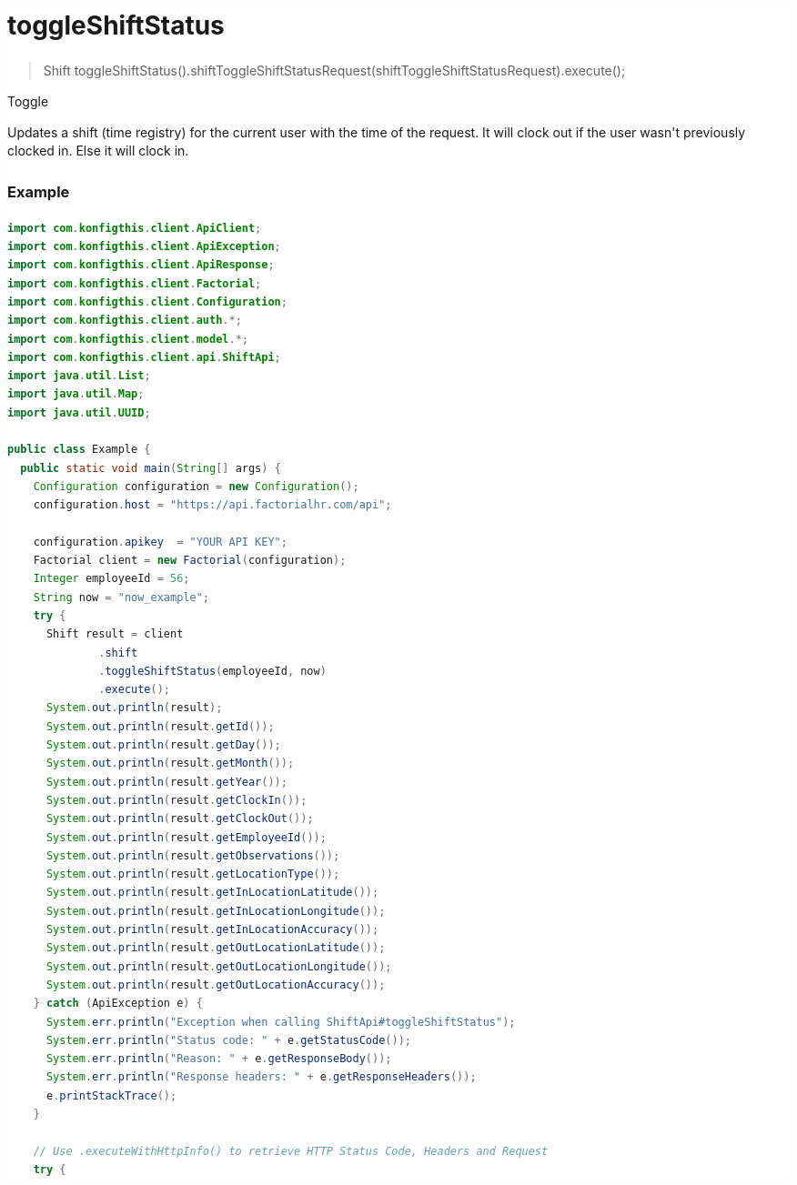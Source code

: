<a name="toggleShiftStatus"></a>
# **toggleShiftStatus**
> Shift toggleShiftStatus().shiftToggleShiftStatusRequest(shiftToggleShiftStatusRequest).execute();

Toggle

Updates a shift (time registry) for the current user with the time of the request. It will clock out if the user wasn&#39;t previously clocked in. Else it will clock in.

### Example
```java
import com.konfigthis.client.ApiClient;
import com.konfigthis.client.ApiException;
import com.konfigthis.client.ApiResponse;
import com.konfigthis.client.Factorial;
import com.konfigthis.client.Configuration;
import com.konfigthis.client.auth.*;
import com.konfigthis.client.model.*;
import com.konfigthis.client.api.ShiftApi;
import java.util.List;
import java.util.Map;
import java.util.UUID;

public class Example {
  public static void main(String[] args) {
    Configuration configuration = new Configuration();
    configuration.host = "https://api.factorialhr.com/api";
    
    configuration.apikey  = "YOUR API KEY";
    Factorial client = new Factorial(configuration);
    Integer employeeId = 56;
    String now = "now_example";
    try {
      Shift result = client
              .shift
              .toggleShiftStatus(employeeId, now)
              .execute();
      System.out.println(result);
      System.out.println(result.getId());
      System.out.println(result.getDay());
      System.out.println(result.getMonth());
      System.out.println(result.getYear());
      System.out.println(result.getClockIn());
      System.out.println(result.getClockOut());
      System.out.println(result.getEmployeeId());
      System.out.println(result.getObservations());
      System.out.println(result.getLocationType());
      System.out.println(result.getInLocationLatitude());
      System.out.println(result.getInLocationLongitude());
      System.out.println(result.getInLocationAccuracy());
      System.out.println(result.getOutLocationLatitude());
      System.out.println(result.getOutLocationLongitude());
      System.out.println(result.getOutLocationAccuracy());
    } catch (ApiException e) {
      System.err.println("Exception when calling ShiftApi#toggleShiftStatus");
      System.err.println("Status code: " + e.getStatusCode());
      System.err.println("Reason: " + e.getResponseBody());
      System.err.println("Response headers: " + e.getResponseHeaders());
      e.printStackTrace();
    }

    // Use .executeWithHttpInfo() to retrieve HTTP Status Code, Headers and Request
    try {
```